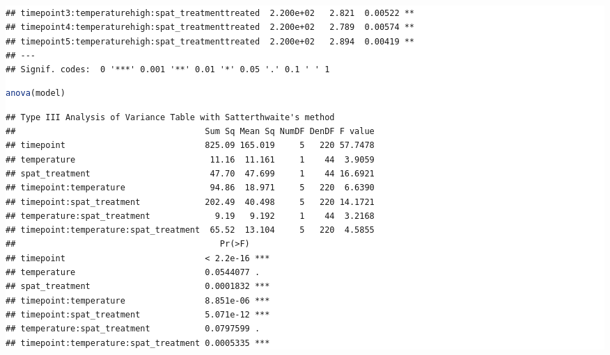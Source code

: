     ## timepoint3:temperaturehigh:spat_treatmenttreated  2.200e+02   2.821  0.00522 **
    ## timepoint4:temperaturehigh:spat_treatmenttreated  2.200e+02   2.789  0.00574 **
    ## timepoint5:temperaturehigh:spat_treatmenttreated  2.200e+02   2.894  0.00419 **
    ## ---
    ## Signif. codes:  0 '***' 0.001 '**' 0.01 '*' 0.05 '.' 0.1 ' ' 1

``` r
anova(model)
```

    ## Type III Analysis of Variance Table with Satterthwaite's method
    ##                                      Sum Sq Mean Sq NumDF DenDF F value
    ## timepoint                            825.09 165.019     5   220 57.7478
    ## temperature                           11.16  11.161     1    44  3.9059
    ## spat_treatment                        47.70  47.699     1    44 16.6921
    ## timepoint:temperature                 94.86  18.971     5   220  6.6390
    ## timepoint:spat_treatment             202.49  40.498     5   220 14.1721
    ## temperature:spat_treatment             9.19   9.192     1    44  3.2168
    ## timepoint:temperature:spat_treatment  65.52  13.104     5   220  4.5855
    ##                                         Pr(>F)    
    ## timepoint                            < 2.2e-16 ***
    ## temperature                          0.0544077 .  
    ## spat_treatment                       0.0001832 ***
    ## timepoint:temperature                8.851e-06 ***
    ## timepoint:spat_treatment             5.071e-12 ***
    ## temperature:spat_treatment           0.0797599 .  
    ## timepoint:temperature:spat_treatment 0.0005335 ***